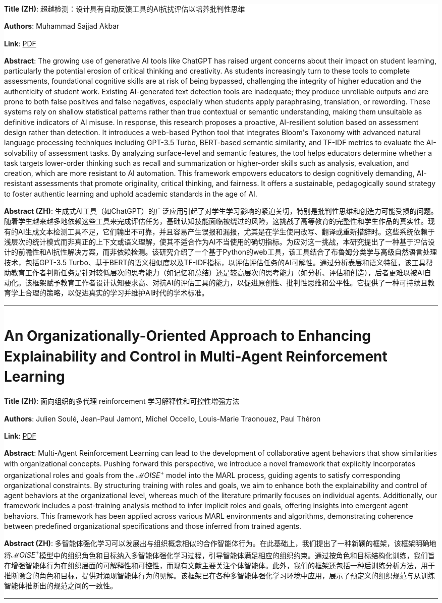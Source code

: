 **Title (ZH)**: 超越检测：设计具有自动反馈工具的AI抗扰评估以培养批判性思维 

**Authors**: Muhammad Sajjad Akbar  

**Link**: [PDF](https://arxiv.org/pdf/2503.23622)  

**Abstract**: The growing use of generative AI tools like ChatGPT has raised urgent concerns about their impact on student learning, particularly the potential erosion of critical thinking and creativity. As students increasingly turn to these tools to complete assessments, foundational cognitive skills are at risk of being bypassed, challenging the integrity of higher education and the authenticity of student work. Existing AI-generated text detection tools are inadequate; they produce unreliable outputs and are prone to both false positives and false negatives, especially when students apply paraphrasing, translation, or rewording. These systems rely on shallow statistical patterns rather than true contextual or semantic understanding, making them unsuitable as definitive indicators of AI misuse. In response, this research proposes a proactive, AI-resilient solution based on assessment design rather than detection. It introduces a web-based Python tool that integrates Bloom's Taxonomy with advanced natural language processing techniques including GPT-3.5 Turbo, BERT-based semantic similarity, and TF-IDF metrics to evaluate the AI-solvability of assessment tasks. By analyzing surface-level and semantic features, the tool helps educators determine whether a task targets lower-order thinking such as recall and summarization or higher-order skills such as analysis, evaluation, and creation, which are more resistant to AI automation. This framework empowers educators to design cognitively demanding, AI-resistant assessments that promote originality, critical thinking, and fairness. It offers a sustainable, pedagogically sound strategy to foster authentic learning and uphold academic standards in the age of AI. 

**Abstract (ZH)**: 生成式AI工具（如ChatGPT）的广泛应用引起了对学生学习影响的紧迫关切，特别是批判性思维和创造力可能受损的问题。随着学生越来越多地依赖这些工具来完成评估任务，基础认知技能面临被绕过的风险，这挑战了高等教育的完整性和学生作品的真实性。现有的AI生成文本检测工具不足，它们输出不可靠，并且容易产生误报和漏报，尤其是在学生使用改写、翻译或重新措辞时。这些系统依赖于浅层次的统计模式而非真正的上下文或语义理解，使其不适合作为AI不当使用的确切指标。为应对这一挑战，本研究提出了一种基于评估设计的前瞻性和AI抗性解决方案，而非依赖检测。该研究介绍了一个基于Python的web工具，该工具结合了布鲁姆分类学与高级自然语言处理技术，包括GPT-3.5 Turbo、基于BERT的语义相似度以及TF-IDF指标，以评估评估任务的AI可解性。通过分析表层和语义特征，该工具帮助教育工作者判断任务是针对较低层次的思考能力（如记忆和总结）还是较高层次的思考能力（如分析、评估和创造），后者更难以被AI自动化。该框架赋予教育工作者设计认知要求高、对抗AI的评估工具的能力，以促进原创性、批判性思维和公平性。它提供了一种可持续且教育学上合理的策略，以促进真实的学习并维护AI时代的学术标准。 

---
# An Organizationally-Oriented Approach to Enhancing Explainability and Control in Multi-Agent Reinforcement Learning 

**Title (ZH)**: 面向组织的多代理 reinforcement 学习解释性和可控性增强方法 

**Authors**: Julien Soulé, Jean-Paul Jamont, Michel Occello, Louis-Marie Traonouez, Paul Théron  

**Link**: [PDF](https://arxiv.org/pdf/2503.23615)  

**Abstract**: Multi-Agent Reinforcement Learning can lead to the development of collaborative agent behaviors that show similarities with organizational concepts. Pushing forward this perspective, we introduce a novel framework that explicitly incorporates organizational roles and goals from the $\mathcal{M}OISE^+$ model into the MARL process, guiding agents to satisfy corresponding organizational constraints. By structuring training with roles and goals, we aim to enhance both the explainability and control of agent behaviors at the organizational level, whereas much of the literature primarily focuses on individual agents. Additionally, our framework includes a post-training analysis method to infer implicit roles and goals, offering insights into emergent agent behaviors. This framework has been applied across various MARL environments and algorithms, demonstrating coherence between predefined organizational specifications and those inferred from trained agents. 

**Abstract (ZH)**: 多智能体强化学习可以发展出与组织概念相似的合作智能体行为。在此基础上，我们提出了一种新颖的框架，该框架明确地将$\mathcal{M}OISE^+$模型中的组织角色和目标纳入多智能体强化学习过程，引导智能体满足相应的组织约束。通过按角色和目标结构化训练，我们旨在增强智能体行为在组织层面的可解释性和可控性，而现有文献主要关注个体智能体。此外，我们的框架还包括一种后训练分析方法，用于推断隐含的角色和目标，提供对涌现智能体行为的见解。该框架已在各种多智能体强化学习环境中应用，展示了预定义的组织规范与从训练智能体推断出的规范之间的一致性。 

---